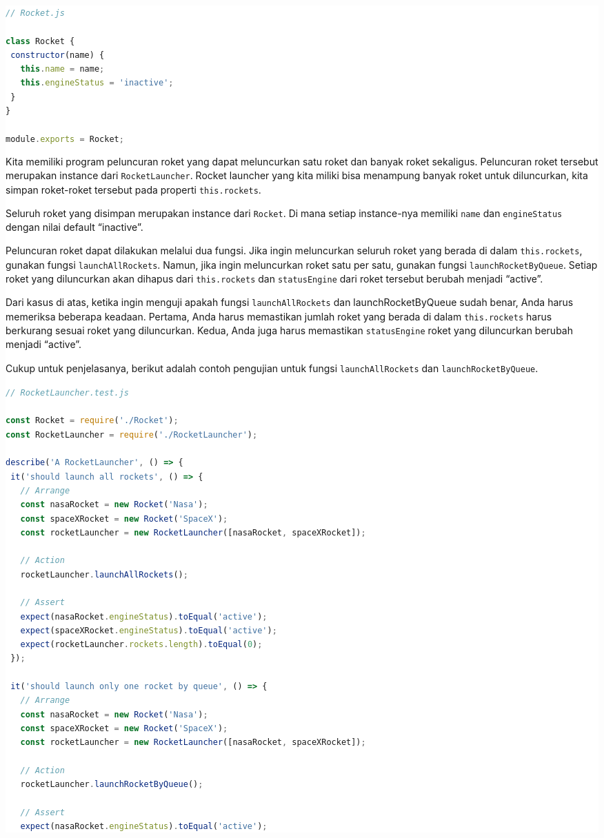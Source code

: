 ```js
// Rocket.js

class Rocket {
 constructor(name) {
   this.name = name;
   this.engineStatus = 'inactive';
 }
}
 
module.exports = Rocket;
```

Kita memiliki program peluncuran roket yang dapat meluncurkan satu roket dan banyak roket sekaligus. Peluncuran roket tersebut merupakan instance dari `RocketLauncher`. Rocket launcher yang kita miliki bisa menampung banyak roket untuk diluncurkan, kita simpan roket-roket tersebut pada properti `this.rockets`.

Seluruh roket yang disimpan merupakan instance dari `Rocket`. Di mana setiap instance-nya memiliki `name` dan `engineStatus` dengan nilai default “inactive”.

Peluncuran roket dapat dilakukan melalui dua fungsi. Jika ingin meluncurkan seluruh roket yang berada di dalam `this.rockets`, gunakan fungsi `launchAllRockets`. Namun, jika ingin meluncurkan roket satu per satu, gunakan fungsi `launchRocketByQueue`. Setiap roket yang diluncurkan akan dihapus dari `this.rockets` dan `statusEngine` dari roket tersebut berubah menjadi “active”.

Dari kasus di atas, ketika ingin menguji apakah fungsi `launchAllRockets` dan launchRocketByQueue sudah benar, Anda harus memeriksa beberapa keadaan. Pertama, Anda harus memastikan jumlah roket yang berada di dalam `this.rockets` harus berkurang sesuai roket yang diluncurkan. Kedua, Anda juga harus memastikan `statusEngine` roket yang diluncurkan berubah menjadi “active”.

Cukup untuk penjelasanya, berikut adalah contoh pengujian untuk fungsi `launchAllRockets` dan `launchRocketByQueue`.

```js
// RocketLauncher.test.js

const Rocket = require('./Rocket');
const RocketLauncher = require('./RocketLauncher');
 
describe('A RocketLauncher', () => {
 it('should launch all rockets', () => {
   // Arrange
   const nasaRocket = new Rocket('Nasa');
   const spaceXRocket = new Rocket('SpaceX');
   const rocketLauncher = new RocketLauncher([nasaRocket, spaceXRocket]);
 
   // Action
   rocketLauncher.launchAllRockets();
 
   // Assert
   expect(nasaRocket.engineStatus).toEqual('active');
   expect(spaceXRocket.engineStatus).toEqual('active');
   expect(rocketLauncher.rockets.length).toEqual(0);
 });
 
 it('should launch only one rocket by queue', () => {
   // Arrange
   const nasaRocket = new Rocket('Nasa');
   const spaceXRocket = new Rocket('SpaceX');
   const rocketLauncher = new RocketLauncher([nasaRocket, spaceXRocket]);
 
   // Action
   rocketLauncher.launchRocketByQueue();
 
   // Assert
   expect(nasaRocket.engineStatus).toEqual('active');
```